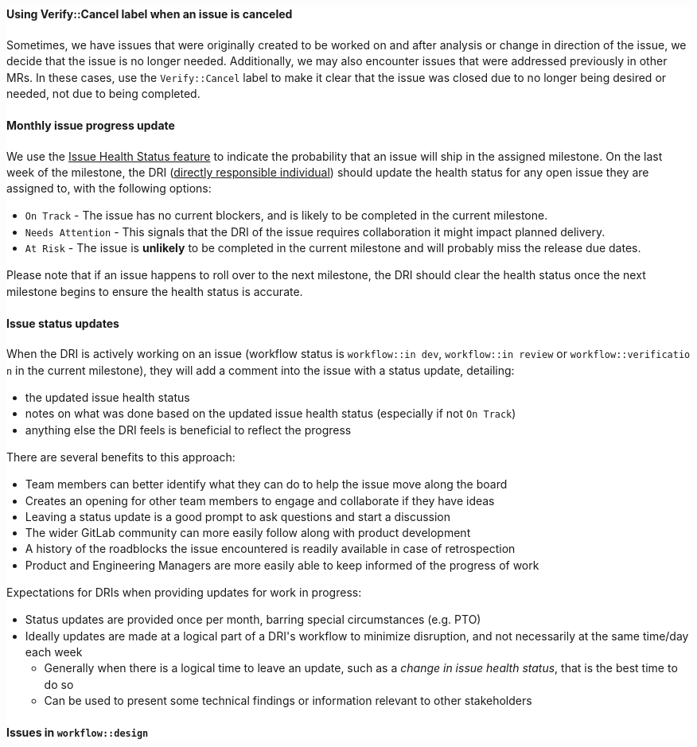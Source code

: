 #### Using Verify::Cancel label when an issue is canceled

Sometimes, we have issues that were originally created to be worked on and after analysis or change in direction of the issue, we decide that the issue is no longer needed. Additionally, we may also encounter issues that were addressed previously in other MRs. In these cases, use the `Verify::Cancel` label to make it clear that the issue was closed due to no longer being desired or needed, not due to being completed.

#### Monthly issue progress update

We use the [Issue Health Status feature](https://docs.gitlab.com/ee/user/project/issues/#health-status) to indicate the probability that an issue will ship in the assigned milestone.
On the last week of the milestone, the DRI ([directly responsible individual](/handbook/people-group/directly-responsible-individuals/)) should update the health status for any open issue they are assigned to, with the following options:

- `On Track` - The issue has no current blockers, and is likely to be completed in the current milestone.
- `Needs Attention` - This signals that the DRI of the issue requires collaboration it might impact planned delivery.
- `At Risk` - The issue is **unlikely** to be completed in the current milestone and will probably miss the release due dates.

Please note that if an issue happens to roll over to the next milestone, the DRI should clear the health status once the next milestone begins to ensure the health status is accurate.

#### Issue status updates

When the DRI is actively working on an issue  (workflow status is `workflow::in dev`, `workflow::in review` or `workflow::verification` in the current milestone), they will add a comment into the issue with a status update, detailing:

- the updated issue health status
- notes on what was done based on the updated issue health status (especially if not `On Track`)
- anything else the DRI feels is beneficial to reflect the progress

There are several benefits to this approach:

- Team members can better identify what they can do to help the issue move along the board
- Creates an opening for other team members to engage and collaborate if they have ideas
- Leaving a status update is a good prompt to ask questions and start a discussion
- The wider GitLab community can more easily follow along with product development
- A history of the roadblocks the issue encountered is readily available in case of retrospection
- Product and Engineering Managers are more easily able to keep informed of the progress of work

Expectations for DRIs when providing updates for work in progress:

- Status updates are provided once per month, barring special circumstances (e.g. PTO)
- Ideally updates are made at a logical part of a DRI's workflow to minimize disruption, and not necessarily at the same time/day each week
  - Generally when there is a logical time to leave an update, such as a *change in issue health status*, that is the best time to do so
  - Can be used to present some technical findings or information relevant to other stakeholders

#### Issues in `workflow::design`
